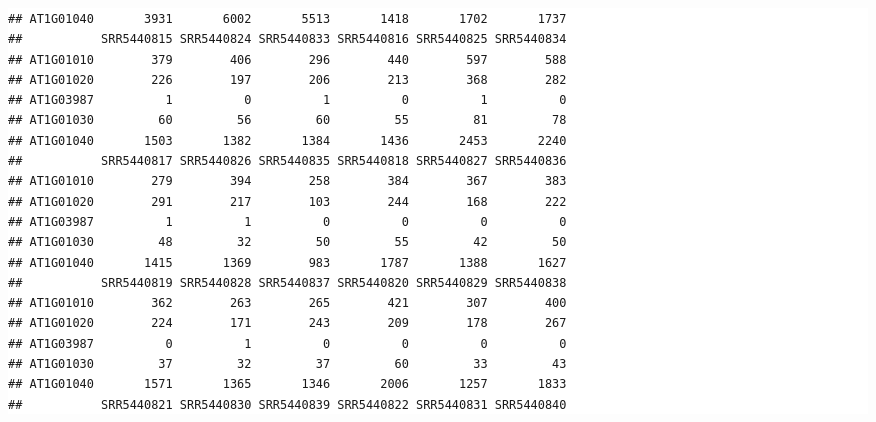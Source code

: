     ## AT1G01040       3931       6002       5513       1418       1702       1737
    ##           SRR5440815 SRR5440824 SRR5440833 SRR5440816 SRR5440825 SRR5440834
    ## AT1G01010        379        406        296        440        597        588
    ## AT1G01020        226        197        206        213        368        282
    ## AT1G03987          1          0          1          0          1          0
    ## AT1G01030         60         56         60         55         81         78
    ## AT1G01040       1503       1382       1384       1436       2453       2240
    ##           SRR5440817 SRR5440826 SRR5440835 SRR5440818 SRR5440827 SRR5440836
    ## AT1G01010        279        394        258        384        367        383
    ## AT1G01020        291        217        103        244        168        222
    ## AT1G03987          1          1          0          0          0          0
    ## AT1G01030         48         32         50         55         42         50
    ## AT1G01040       1415       1369        983       1787       1388       1627
    ##           SRR5440819 SRR5440828 SRR5440837 SRR5440820 SRR5440829 SRR5440838
    ## AT1G01010        362        263        265        421        307        400
    ## AT1G01020        224        171        243        209        178        267
    ## AT1G03987          0          1          0          0          0          0
    ## AT1G01030         37         32         37         60         33         43
    ## AT1G01040       1571       1365       1346       2006       1257       1833
    ##           SRR5440821 SRR5440830 SRR5440839 SRR5440822 SRR5440831 SRR5440840